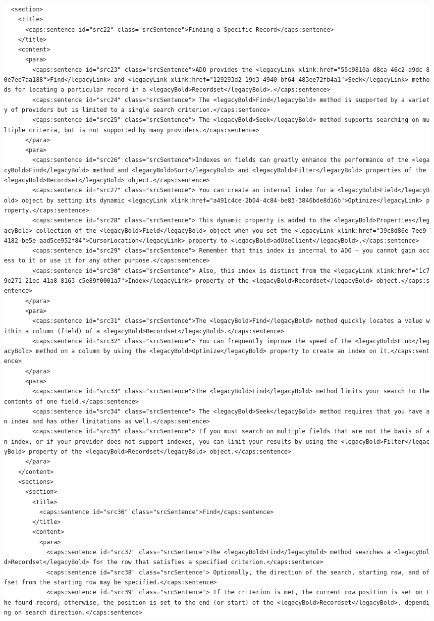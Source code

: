       <section>
        <title>
          <caps:sentence id="src22" class="srcSentence">Finding a Specific Record</caps:sentence>
        </title>
        <content>
          <para>
            <caps:sentence id="src23" class="srcSentence">ADO provides the <legacyLink xlink:href="55c9810a-d8ca-46c2-a9dc-80e7ee7aa188">Find</legacyLink> and <legacyLink xlink:href="129293d2-19d3-4940-bf64-483ee72fb4a1">Seek</legacyLink> methods for locating a particular record in a <legacyBold>Recordset</legacyBold>.</caps:sentence>
            <caps:sentence id="src24" class="srcSentence"> The <legacyBold>Find</legacyBold> method is supported by a variety of providers but is limited to a single search criterion.</caps:sentence>
            <caps:sentence id="src25" class="srcSentence"> The <legacyBold>Seek</legacyBold> method supports searching on multiple criteria, but is not supported by many providers.</caps:sentence>
          </para>
          <para>
            <caps:sentence id="src26" class="srcSentence">Indexes on fields can greatly enhance the performance of the <legacyBold>Find</legacyBold> method and <legacyBold>Sort</legacyBold> and <legacyBold>Filter</legacyBold> properties of the <legacyBold>Recordset</legacyBold> object.</caps:sentence>
            <caps:sentence id="src27" class="srcSentence"> You can create an internal index for a <legacyBold>Field</legacyBold> object by setting its dynamic <legacyLink xlink:href="a491c4ce-2b04-4c84-be83-3846bde8d16b">Optimize</legacyLink> property.</caps:sentence>
            <caps:sentence id="src28" class="srcSentence"> This dynamic property is added to the <legacyBold>Properties</legacyBold> collection of the <legacyBold>Field</legacyBold> object when you set the <legacyLink xlink:href="39c8d86e-7ee9-4182-be5e-aad5ce952f84">CursorLocation</legacyLink> property to <legacyBold>adUseClient</legacyBold>.</caps:sentence>
            <caps:sentence id="src29" class="srcSentence"> Remember that this index is internal to ADO — you cannot gain access to it or use it for any other purpose.</caps:sentence>
            <caps:sentence id="src30" class="srcSentence"> Also, this index is distinct from the <legacyLink xlink:href="1c79e271-21ec-41a8-8163-c5e89f0001a7">Index</legacyLink> property of the <legacyBold>Recordset</legacyBold> object.</caps:sentence>
          </para>
          <para>
            <caps:sentence id="src31" class="srcSentence">The <legacyBold>Find</legacyBold> method quickly locates a value within a column (field) of a <legacyBold>Recordset</legacyBold>.</caps:sentence>
            <caps:sentence id="src32" class="srcSentence"> You can frequently improve the speed of the <legacyBold>Find</legacyBold> method on a column by using the <legacyBold>Optimize</legacyBold> property to create an index on it.</caps:sentence>
          </para>
          <para>
            <caps:sentence id="src33" class="srcSentence">The <legacyBold>Find</legacyBold> method limits your search to the contents of one field.</caps:sentence>
            <caps:sentence id="src34" class="srcSentence"> The <legacyBold>Seek</legacyBold> method requires that you have an index and has other limitations as well.</caps:sentence>
            <caps:sentence id="src35" class="srcSentence"> If you must search on multiple fields that are not the basis of an index, or if your provider does not support indexes, you can limit your results by using the <legacyBold>Filter</legacyBold> property of the <legacyBold>Recordset</legacyBold> object.</caps:sentence>
          </para>
        </content>
        <sections>
          <section>
            <title>
              <caps:sentence id="src36" class="srcSentence">Find</caps:sentence>
            </title>
            <content>
              <para>
                <caps:sentence id="src37" class="srcSentence">The <legacyBold>Find</legacyBold> method searches a <legacyBold>Recordset</legacyBold> for the row that satisfies a specified criterion.</caps:sentence>
                <caps:sentence id="src38" class="srcSentence"> Optionally, the direction of the search, starting row, and offset from the starting row may be specified.</caps:sentence>
                <caps:sentence id="src39" class="srcSentence"> If the criterion is met, the current row position is set on the found record; otherwise, the position is set to the end (or start) of the <legacyBold>Recordset</legacyBold>, depending on search direction.</caps:sentence>